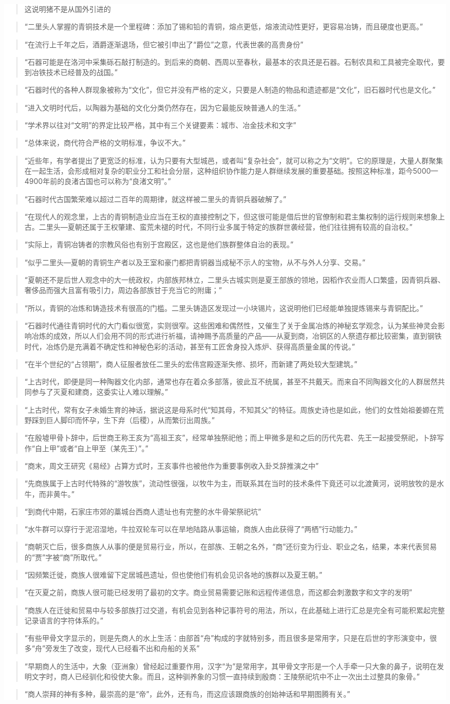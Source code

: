 > 这说明猪不是从国外引进的

> “二里头人掌握的青铜技术是一个里程碑：添加了锡和铅的青铜，熔点更低，熔液流动性更好，更容易冶铸，而且硬度也更高。”

> “在流行上千年之后，酒爵逐渐退场，但它被引申出了“爵位”之意，代表世袭的高贵身份”

> “石器可能是在洛河中采集砾石敲打制造的。到后来的商朝、西周以至春秋，最基本的农具还是石器。石制农具和工具被完全取代，要到冶铁技术已经普及的战国。”

> “石器时代的各种人群现象被称为“文化”，但它并没有严格的定义，只要是人制造的物品和遗迹都是“文化”，旧石器时代也是文化。”

> “进入文明时代后，以陶器为基础的文化分类仍然存在，因为它最能反映普通人的生活。”

> “学术界以往对“文明”的界定比较严格，其中有三个关键要素：城市、冶金技术和文字”

> “总体来说，商代符合严格的文明标准，争议不大。”

> “近些年，有学者提出了更宽泛的标准，认为只要有大型城邑，或者叫“复杂社会”，就可以称之为“文明”。它的原理是，大量人群聚集在一起生活，会形成相对复杂的职业分工和社会分层，这种组织协作能力是人群继续发展的重要基础。按照这种标准，距今5000—4900年前的良渚古国也可以称为“良渚文明”。”

> “石器时代古国繁荣难以超过二百年的周期律，就这样被二里头的青铜兵器破解了。”

> “在现代人的观念里，上古的青铜制造业应当在王权的直接控制之下，但这很可能是借后世的官僚制和君主集权制的运行规则来想象上古。二里头—夏朝还属于王权肇建、蛮荒未褪的时代，不同行业多属于特定的族群世袭经营，他们往往拥有较高的自治权。”

> “实际上，青铜冶铸者的宗教风俗也有别于宫殿区，这也是他们族群整体自治的表现。”

> “似乎二里头—夏朝的青铜生产者以及王室和豪门都把青铜器当成秘不示人的宝物，从不与外人分享、交易。”

> “夏朝还不是后世人观念中的大一统政权，内部族邦林立，二里头古城实则是夏王部族的领地，因稻作农业而人口繁盛，因青铜兵器、奢侈品而强大且富有吸引力，周边各部族甘于充当它的附庸；”

> “所以，青铜的冶炼和铸造技术有很高的门槛。二里头铸造区发现过一小块锡片，这说明他们已经能单独提炼锡来与青铜配比。”

> “石器时代通往青铜时代的大门看似很宽，实则很窄。这些困难和偶然性，又催生了关于金属冶炼的神秘玄学观念，认为某些神灵会影响冶炼的成效，所以人们会用不同的形式进行祈福，请神赐予高质量的产品——从夏到商，冶铜区的人祭遗存都比较密集，直到钢铁时代，冶炼仍是充满着不确定性和神秘色彩的活动，甚至有工匠舍身投入炼炉、获得高质量金属的传说。”

> “在半个世纪的“占领期”，商人征服者放任二里头的宏伟宫殿逐渐失修、损坏，而新建了两处较大型建筑。”

> “上古时代，即便是同一种陶器文化内部，通常也存在着众多部落，彼此互不统属，甚至不共戴天。而来自不同陶器文化的人群居然共同参与了灭夏和建商，这委实让人难以理解。”

> “上古时代，常有女子未婚生育的神话，据说这是母系时代“知其母，不知其父”的特征。周族史诗也是如此，他们的女性始祖姜嫄在荒野踩到巨人脚印而怀孕，生下弃（后稷），从而繁衍出周族。”

> “在殷墟甲骨卜辞中，后世商王称王亥为“高祖王亥”，经常单独祭祀他；而上甲微多是和之后的历代先君、先王一起接受祭祀，卜辞写作“自上甲”或者“自上甲至（某先王）”。”

> “商末，周文王研究《易经》占算方式时，王亥事件也被他作为重要事例收入卦爻辞推演之中”

> “先商族属于上古时代特殊的“游牧族”，流动性很强，以牧牛为主，而联系其在当时的技术条件下竟还可以北渡黄河，说明放牧的是水牛，而非黄牛。”

> “到商代中期，石家庄市郊的藁城台西商人遗址也有完整的水牛骨架祭祀坑”

> “水牛群可以穿行于泥沼湿地，牛拉双轮车可以在旱地陆路从事运输，商族人由此获得了“两栖”行动能力。”

> “商朝灭亡后，很多商族人从事的便是贸易行业，所以，在部族、王朝之名外，“商”还衍变为行业、职业之名，结果，本来代表贸易的“贾”字被“商”所取代。”

> “因频繁迁徙，商族人很难留下定居城邑遗址，但也使他们有机会见识各地的族群以及夏王朝。”

> “在灭夏之前，商族人很可能已经发明了最初的文字。商业贸易需要记账和远程传递信息，而这都会刺激数字和文字的发明”

> “商族人在迁徙和贸易中与较多部族打过交道，有机会见到各种记事符号的用法，所以，在此基础上进行汇总是完全有可能积累起完整记录语言的字符体系的。”

> “有些甲骨文字显示的，则是先商人的水上生活：由部首“舟”构成的字就特别多，而且很多是常用字，只是在后世的字形演变中，很多“舟”旁发生了改变，现代人已经看不出和舟船的关系”

> “早期商人的生活中，大象（亚洲象）曾经起过重要作用，汉字“为”是常用字，其甲骨文字形是一个人手牵一只大象的鼻子，说明在发明文字时，商人已经驯化和役使大象。而且，这种驯养象的习惯一直持续到殷商：王陵祭祀坑中不止一次出土过整具的象骨。”

> “商人崇拜的神有多种，最崇高的是“帝”，此外，还有鸟，而这应该跟商族的创始神话和早期图腾有关。”

